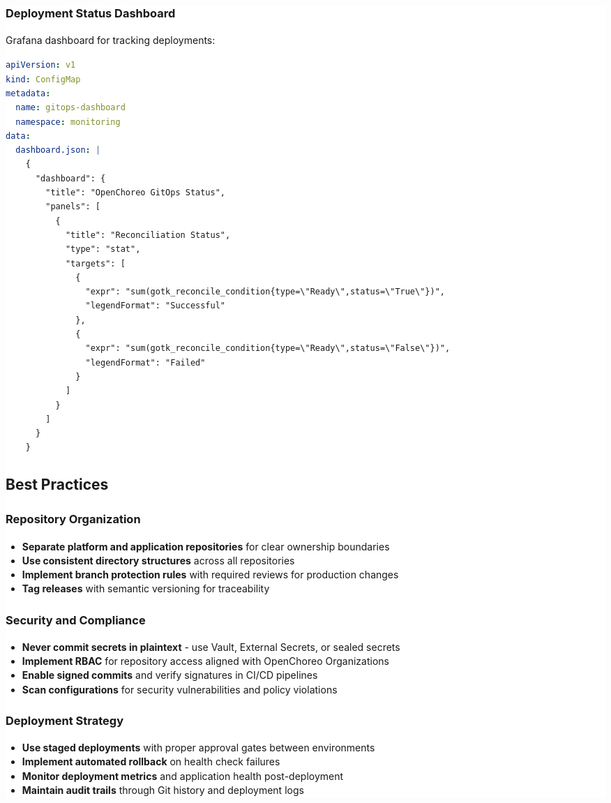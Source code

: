 ### Deployment Status Dashboard

Grafana dashboard for tracking deployments:

```yaml
apiVersion: v1
kind: ConfigMap
metadata:
  name: gitops-dashboard
  namespace: monitoring
data:
  dashboard.json: |
    {
      "dashboard": {
        "title": "OpenChoreo GitOps Status",
        "panels": [
          {
            "title": "Reconciliation Status",
            "type": "stat",
            "targets": [
              {
                "expr": "sum(gotk_reconcile_condition{type=\"Ready\",status=\"True\"})",
                "legendFormat": "Successful"
              },
              {
                "expr": "sum(gotk_reconcile_condition{type=\"Ready\",status=\"False\"})",
                "legendFormat": "Failed"
              }
            ]
          }
        ]
      }
    }
```

## Best Practices

### Repository Organization
- **Separate platform and application repositories** for clear ownership boundaries
- **Use consistent directory structures** across all repositories
- **Implement branch protection rules** with required reviews for production changes
- **Tag releases** with semantic versioning for traceability

### Security and Compliance
- **Never commit secrets in plaintext** - use Vault, External Secrets, or sealed secrets
- **Implement RBAC** for repository access aligned with OpenChoreo Organizations
- **Enable signed commits** and verify signatures in CI/CD pipelines
- **Scan configurations** for security vulnerabilities and policy violations

### Deployment Strategy
- **Use staged deployments** with proper approval gates between environments
- **Implement automated rollback** on health check failures
- **Monitor deployment metrics** and application health post-deployment
- **Maintain audit trails** through Git history and deployment logs
